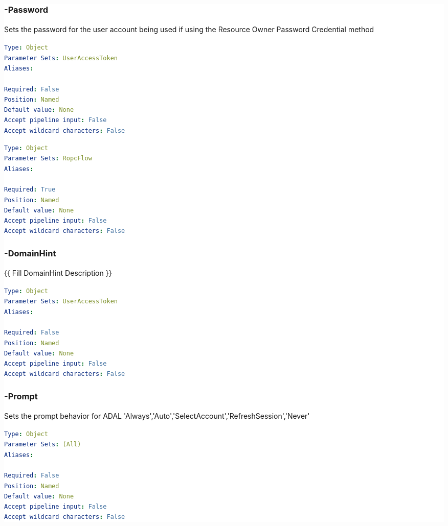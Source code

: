 ### -Password
Sets the password for the user account being used if using the Resource Owner Password Credential method

```yaml
Type: Object
Parameter Sets: UserAccessToken
Aliases:

Required: False
Position: Named
Default value: None
Accept pipeline input: False
Accept wildcard characters: False
```

```yaml
Type: Object
Parameter Sets: RopcFlow
Aliases:

Required: True
Position: Named
Default value: None
Accept pipeline input: False
Accept wildcard characters: False
```

### -DomainHint
{{ Fill DomainHint Description }}

```yaml
Type: Object
Parameter Sets: UserAccessToken
Aliases:

Required: False
Position: Named
Default value: None
Accept pipeline input: False
Accept wildcard characters: False
```

### -Prompt
Sets the prompt behavior for ADAL
'Always','Auto','SelectAccount','RefreshSession','Never'

```yaml
Type: Object
Parameter Sets: (All)
Aliases:

Required: False
Position: Named
Default value: None
Accept pipeline input: False
Accept wildcard characters: False
```
